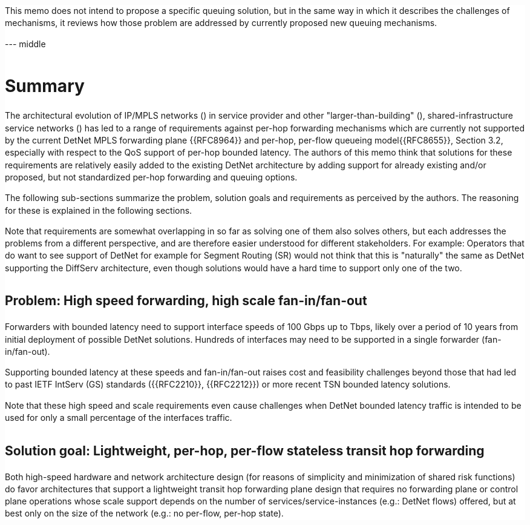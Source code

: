 This memo does not intend to propose a specific queuing solution, but in the
same way in which it describes the challenges of mechanisms, it reviews how
those problem are addressed by currently proposed new queuing mechanisms.

--- middle

# Summary

The architectural evolution of IP/MPLS networks ([](#evolution))  in service provider
and other "larger-than-building" ([](#network-types)), shared-infrastructure service networks ([](#shared-infra))
has led to a range of requirements against per-hop forwarding mechanisms
which are currently not supported by the current DetNet MPLS forwarding plane {{RFC8964}}
and per-hop, per-flow queueing model{{RFC8655}}, Section 3.2, especially with respect to the
QoS support of per-hop bounded latency. The authors of this memo think that solutions for
these requirements are relatively easily added to the existing DetNet architecture by 
adding support for already existing and/or proposed, but not standardized per-hop forwarding and queuing options.

The following sub-sections summarize the problem, solution goals and requirements as perceived
by the authors. The reasoning for these is explained in the following sections.

 Note that requirements are somewhat overlapping in so far as solving one of them also solves
others, but each addresses the problems from a different perspective, and are therefore easier
understood for different stakeholders. For example: Operators that do want to see support of
DetNet for example for Segment Routing (SR) would not think that this is "naturally" the same as DetNet
supporting the DiffServ architecture, even though solutions would have a hard time to support only
one of the two.

## Problem: High speed forwarding, high scale fan-in/fan-out

Forwarders with bounded latency need to support interface speeds of 100 Gbps up to
Tbps, likely over a period of 10 years from initial deployment of possible DetNet solutions.
Hundreds of interfaces may need to be supported in a single forwarder (fan-in/fan-out).

Supporting bounded latency at these speeds and fan-in/fan-out raises cost and feasibility
challenges beyond those that had led to past IETF IntServ (GS) standards ({{RFC2210}}, {{RFC2212}})
or more recent TSN bounded latency solutions.

Note that these high speed and scale requirements even cause challenges when DetNet bounded
latency traffic is intended to be used for only a small percentage of the interfaces traffic.

## Solution goal: Lightweight, per-hop, per-flow stateless transit hop forwarding

Both high-speed hardware and network architecture design (for reasons of simplicity and minimization
of shared risk functions) do favor architectures that support a lightweight transit hop
forwarding plane design that requires no forwarding plane or control plane operations whose
scale support depends on the number of services/service-instances (e.g.: DetNet flows) offered,
but at best only on the size of the network (e.g.: no per-flow, per-hop state). 
